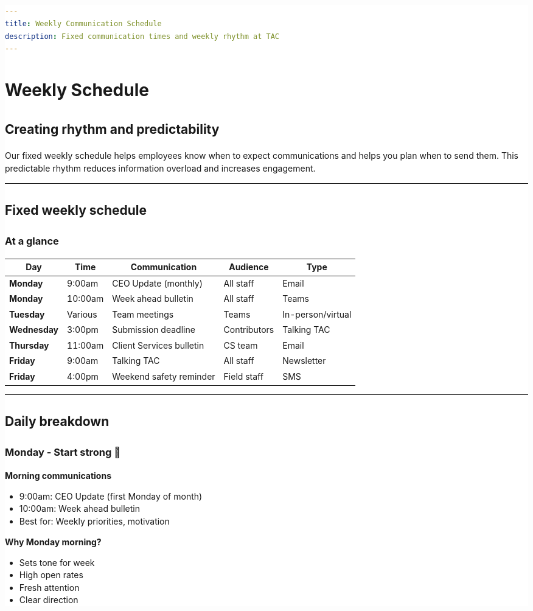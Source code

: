 ```yaml
---
title: Weekly Communication Schedule
description: Fixed communication times and weekly rhythm at TAC
---
```


# Weekly Schedule

## Creating rhythm and predictability

Our fixed weekly schedule helps employees know when to expect communications and helps you plan when to send them. This predictable rhythm reduces information overload and increases engagement.

***

## Fixed weekly schedule

### At a glance

| Day           | Time    | Communication            | Audience     | Type              |
| ------------- | ------- | ------------------------ | ------------ | ----------------- |
| **Monday**    | 9:00am  | CEO Update (monthly)     | All staff    | Email             |
| **Monday**    | 10:00am | Week ahead bulletin      | All staff    | Teams             |
| **Tuesday**   | Various | Team meetings            | Teams        | In-person/virtual |
| **Wednesday** | 3:00pm  | Submission deadline      | Contributors | Talking TAC       |
| **Thursday**  | 11:00am | Client Services bulletin | CS team      | Email             |
| **Friday**    | 9:00am  | Talking TAC              | All staff    | Newsletter        |
| **Friday**    | 4:00pm  | Weekend safety reminder  | Field staff  | SMS               |

***

## Daily breakdown

### Monday - Start strong 💪

**Morning communications**

* 9:00am: CEO Update (first Monday of month)
* 10:00am: Week ahead bulletin
* Best for: Weekly priorities, motivation

**Why Monday morning?**

* Sets tone for week
* High open rates
* Fresh attention
* Clear direction
